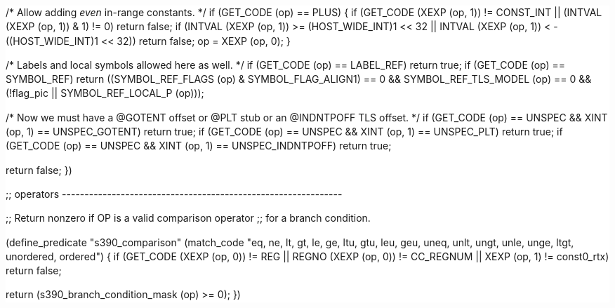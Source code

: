   /* Allow adding *even* in-range constants.  */
  if (GET_CODE (op) == PLUS)
    {
      if (GET_CODE (XEXP (op, 1)) != CONST_INT
          || (INTVAL (XEXP (op, 1)) & 1) != 0)
        return false;
      if (INTVAL (XEXP (op, 1)) >= (HOST_WIDE_INT)1 << 32
	  || INTVAL (XEXP (op, 1)) < -((HOST_WIDE_INT)1 << 32))
        return false;
      op = XEXP (op, 0);
    }

  /* Labels and local symbols allowed here as well.  */
  if (GET_CODE (op) == LABEL_REF)
    return true;
  if (GET_CODE (op) == SYMBOL_REF)
    return ((SYMBOL_REF_FLAGS (op) & SYMBOL_FLAG_ALIGN1) == 0
	    && SYMBOL_REF_TLS_MODEL (op) == 0
	    && (!flag_pic || SYMBOL_REF_LOCAL_P (op)));

  /* Now we must have a @GOTENT offset or @PLT stub
     or an @INDNTPOFF TLS offset.  */
  if (GET_CODE (op) == UNSPEC
      && XINT (op, 1) == UNSPEC_GOTENT)
    return true;
  if (GET_CODE (op) == UNSPEC
      && XINT (op, 1) == UNSPEC_PLT)
    return true;
  if (GET_CODE (op) == UNSPEC
      && XINT (op, 1) == UNSPEC_INDNTPOFF)
    return true;

  return false;
})

;; operators --------------------------------------------------------------

;; Return nonzero if OP is a valid comparison operator
;; for a branch condition.

(define_predicate "s390_comparison"
  (match_code "eq, ne, lt, gt, le, ge, ltu, gtu, leu, geu,
	       uneq, unlt, ungt, unle, unge, ltgt,
	       unordered, ordered")
{
  if (GET_CODE (XEXP (op, 0)) != REG
      || REGNO (XEXP (op, 0)) != CC_REGNUM
      || XEXP (op, 1) != const0_rtx)
    return false;

  return (s390_branch_condition_mask (op) >= 0);
})
